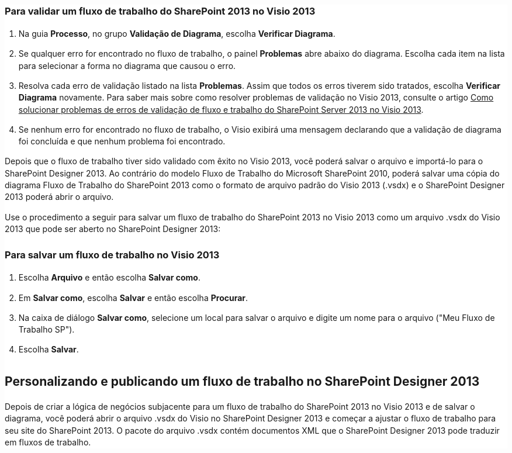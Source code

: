     
    

### Para validar um fluxo de trabalho do SharePoint 2013 no Visio 2013


1. Na guia **Processo**, no grupo **Validação de Diagrama**, escolha **Verificar Diagrama**.
    
  
2. Se qualquer erro for encontrado no fluxo de trabalho, o painel **Problemas** abre abaixo do diagrama. Escolha cada item na lista para selecionar a forma no diagrama que causou o erro.
    
  
3. Resolva cada erro de validação listado na lista **Problemas**. Assim que todos os erros tiverem sido tratados, escolha **Verificar Diagrama** novamente. Para saber mais sobre como resolver problemas de validação no Visio 2013, consulte o artigo [Como solucionar problemas de erros de validação de fluxo e trabalho do SharePoint Server 2013 no Visio 2013](troubleshooting-sharepoint-server-workflow-validation-errors-in-visio.md).
    
  
4. Se nenhum erro for encontrado no fluxo de trabalho, o Visio exibirá uma mensagem declarando que a validação de diagrama foi concluída e que nenhum problema foi encontrado.
    
  
Depois que o fluxo de trabalho tiver sido validado com êxito no Visio 2013, você poderá salvar o arquivo e importá-lo para o SharePoint Designer 2013. Ao contrário do modelo Fluxo de Trabalho do Microsoft SharePoint 2010, poderá salvar uma cópia do diagrama Fluxo de Trabalho do SharePoint 2013 como o formato de arquivo padrão do Visio 2013 (.vsdx) e o SharePoint Designer 2013 poderá abrir o arquivo. 
  
    
    
Use o procedimento a seguir para salvar um fluxo de trabalho do SharePoint 2013 no Visio 2013 como um arquivo .vsdx do Visio 2013 que pode ser aberto no SharePoint Designer 2013:
  
    
    

### Para salvar um fluxo de trabalho no Visio 2013


1. Escolha **Arquivo** e então escolha **Salvar como**.
    
  
2. Em **Salvar como**, escolha **Salvar** e então escolha **Procurar**.
    
  
3. Na caixa de diálogo **Salvar como**, selecione um local para salvar o arquivo e digite um nome para o arquivo ("Meu Fluxo de Trabalho SP").
    
  
4. Escolha **Salvar**.
    
  

## Personalizando e publicando um fluxo de trabalho no SharePoint Designer 2013
<a name="VSSPD_Customizing"> </a>

Depois de criar a lógica de negócios subjacente para um fluxo de trabalho do SharePoint 2013 no Visio 2013 e de salvar o diagrama, você poderá abrir o arquivo .vsdx do Visio no SharePoint Designer 2013 e começar a ajustar o fluxo de trabalho para seu site do SharePoint 2013. O pacote do arquivo .vsdx contém documentos XML que o SharePoint Designer 2013 pode traduzir em fluxos de trabalho.
  